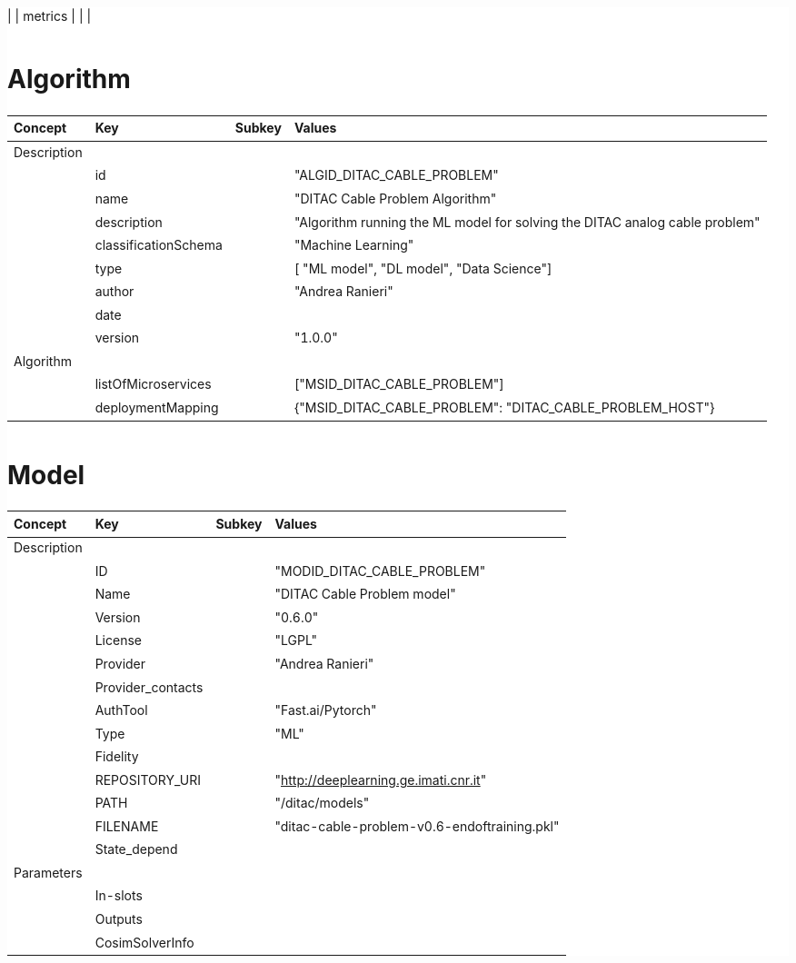 |                       | metrics                    |          |                                                                                                                                                                                                                                                                                                                                                                                                                                                                                                                                                                                             |

# Algorithm

| Concept     | Key                  | Subkey   | Values                                                                      |
|:------------|:---------------------|:---------|:----------------------------------------------------------------------------|
| Description |                      |          |                                                                             |
|             | id                   |          | "ALGID_DITAC_CABLE_PROBLEM"                                                 |
|             | name                 |          | "DITAC Cable Problem Algorithm"                                             |
|             | description          |          | "Algorithm running the ML model for solving the DITAC analog cable problem" |
|             | classificationSchema |          | "Machine Learning"                                                          |
|             | type                 |          | [ "ML model", "DL model", "Data Science"]                                   |
|             | author               |          | "Andrea Ranieri"                                                            |
|             | date                 |          |                                                                             |
|             | version              |          | "1.0.0"                                                                     |
| Algorithm   |                      |          |                                                                             |
|             | listOfMicroservices  |          | ["MSID_DITAC_CABLE_PROBLEM"]                                                |
|             | deploymentMapping    |          | {"MSID_DITAC_CABLE_PROBLEM": "DITAC_CABLE_PROBLEM_HOST"}                    |

# Model

| Concept               | Key                         | Subkey   | Values                                                                                               |
|:----------------------|:----------------------------|:---------|:-----------------------------------------------------------------------------------------------------|
| Description           |                             |          |                                                                                                      |
|                       | ID                          |          | "MODID_DITAC_CABLE_PROBLEM"                                                                          |
|                       | Name                        |          | "DITAC Cable Problem model"                                                                          |
|                       | Version                     |          | "0.6.0"                                                                                              |
|                       | License                     |          | "LGPL"                                                                                               |
|                       | Provider                    |          | "Andrea Ranieri"                                                                                     |
|                       | Provider_contacts           |          |                                                                                                      |
|                       | AuthTool                    |          | "Fast.ai/Pytorch"                                                                                    |
|                       | Type                        |          | "ML"                                                                                                 |
|                       | Fidelity                    |          |                                                                                                      |
|                       | REPOSITORY_URI              |          | "http://deeplearning.ge.imati.cnr.it"                                                                |
|                       | PATH                        |          | "/ditac/models"                                                                                      |
|                       | FILENAME                    |          | "ditac-cable-problem-v0.6-endoftraining.pkl"                                                         |
|                       | State_depend                |          |                                                                                                      |
| Parameters            |                             |          |                                                                                                      |
|                       | In-slots                    |          |                                                                                                      |
|                       | Outputs                     |          |                                                                                                      |
|                       | CosimSolverInfo             |          |                                                                                                      |
